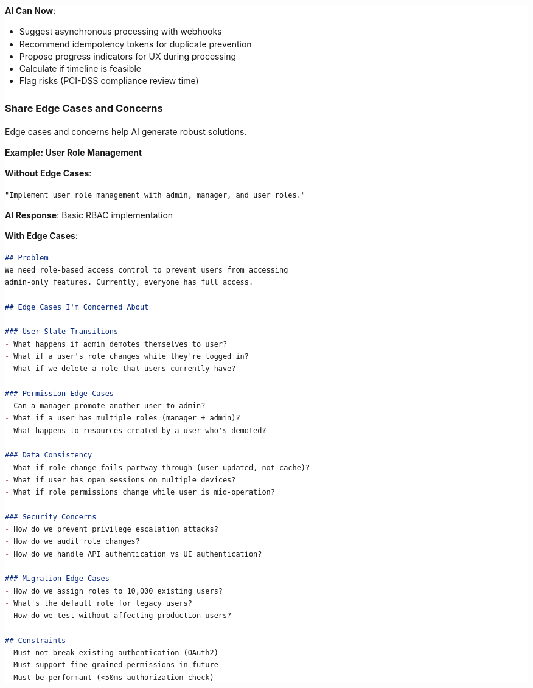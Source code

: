 **AI Can Now**:
- Suggest asynchronous processing with webhooks
- Recommend idempotency tokens for duplicate prevention
- Propose progress indicators for UX during processing
- Calculate if timeline is feasible
- Flag risks (PCI-DSS compliance review time)

### Share Edge Cases and Concerns

Edge cases and concerns help AI generate robust solutions.

**Example: User Role Management**

**Without Edge Cases**:
```
"Implement user role management with admin, manager, and user roles."
```

**AI Response**: Basic RBAC implementation

**With Edge Cases**:
```markdown
## Problem
We need role-based access control to prevent users from accessing
admin-only features. Currently, everyone has full access.

## Edge Cases I'm Concerned About

### User State Transitions
- What happens if admin demotes themselves to user?
- What if a user's role changes while they're logged in?
- What if we delete a role that users currently have?

### Permission Edge Cases
- Can a manager promote another user to admin?
- What if a user has multiple roles (manager + admin)?
- What happens to resources created by a user who's demoted?

### Data Consistency
- What if role change fails partway through (user updated, not cache)?
- What if user has open sessions on multiple devices?
- What if role permissions change while user is mid-operation?

### Security Concerns
- How do we prevent privilege escalation attacks?
- How do we audit role changes?
- How do we handle API authentication vs UI authentication?

### Migration Edge Cases
- How do we assign roles to 10,000 existing users?
- What's the default role for legacy users?
- How do we test without affecting production users?

## Constraints
- Must not break existing authentication (OAuth2)
- Must support fine-grained permissions in future
- Must be performant (<50ms authorization check)
```
